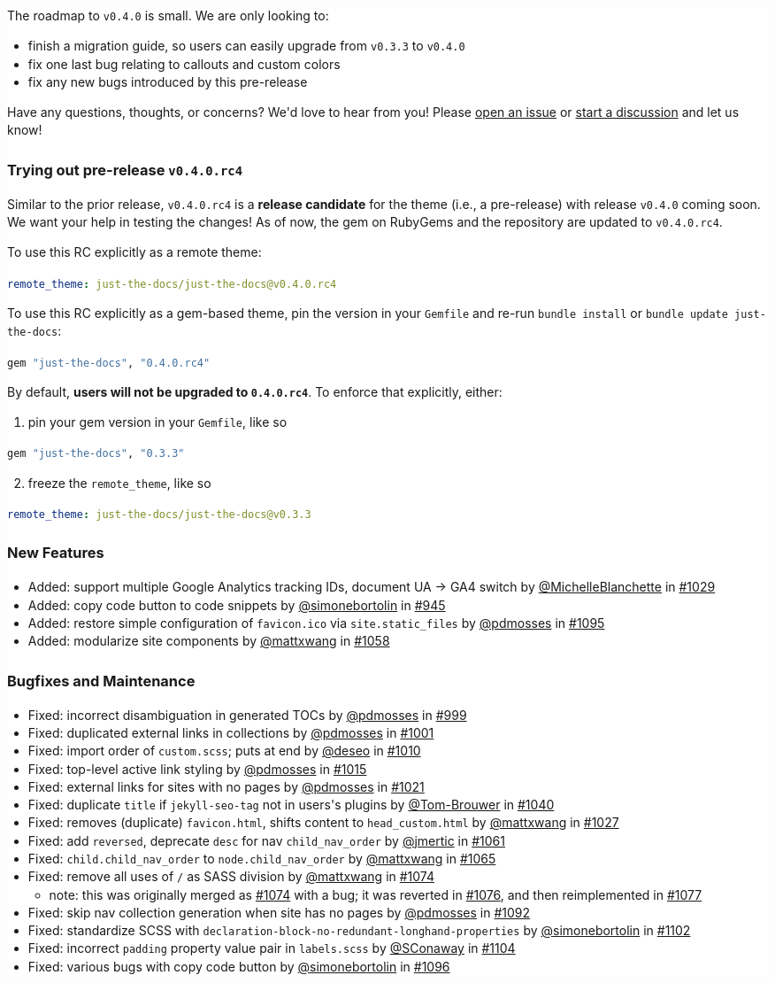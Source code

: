 The roadmap to `v0.4.0` is small. We are only looking to:

- finish a migration guide, so users can easily upgrade from `v0.3.3` to `v0.4.0`
- fix one last bug relating to callouts and custom colors
- fix any new bugs introduced by this pre-release

Have any questions, thoughts, or concerns? We'd love to hear from you! Please [open an issue](https://github.com/just-the-docs/just-the-docs/issues) or [start a discussion](https://github.com/just-the-docs/just-the-docs/discussions) and let us know!

### Trying out pre-release `v0.4.0.rc4`

Similar to the prior release, `v0.4.0.rc4` is a **release candidate** for the theme (i.e., a pre-release) with release `v0.4.0` coming soon. We want your help in testing the changes! As of now, the gem on RubyGems and the repository are updated to `v0.4.0.rc4`.

To use this RC explicitly as a remote theme:

```yml
remote_theme: just-the-docs/just-the-docs@v0.4.0.rc4
```

To use this RC explicitly as a gem-based theme, pin the version in your `Gemfile` and re-run `bundle install` or `bundle update just-the-docs`:

```ruby
gem "just-the-docs", "0.4.0.rc4"
```

By default, **users will not be upgraded to `0.4.0.rc4`**. To enforce that explicitly, either:

1. pin your gem version in your `Gemfile`, like so
```ruby
gem "just-the-docs", "0.3.3"
```
2. freeze the `remote_theme`, like so
```yml
remote_theme: just-the-docs/just-the-docs@v0.3.3
```

### New Features

- Added: support multiple Google Analytics tracking IDs, document UA -> GA4 switch by [@MichelleBlanchette] in [#1029]
- Added: copy code button to code snippets by [@simonebortolin] in [#945]
- Added: restore simple configuration of `favicon.ico` via `site.static_files` by [@pdmosses] in [#1095]
- Added: modularize site components by [@mattxwang] in [#1058]

### Bugfixes and Maintenance

- Fixed: incorrect disambiguation in generated TOCs by [@pdmosses] in [#999]
- Fixed: duplicated external links in collections by [@pdmosses] in [#1001]
- Fixed: import order of `custom.scss`; puts at end by [@deseo] in [#1010]
- Fixed: top-level active link styling by [@pdmosses] in [#1015]
- Fixed: external links for sites with no pages by [@pdmosses] in [#1021]
- Fixed: duplicate `title` if `jekyll-seo-tag` not in users's plugins by [@Tom-Brouwer] in [#1040]
- Fixed: removes (duplicate) `favicon.html`, shifts content to `head_custom.html` by [@mattxwang] in [#1027]
- Fixed: add `reversed`, deprecate `desc` for nav `child_nav_order` by [@jmertic] in [#1061]
- Fixed: `child.child_nav_order` to `node.child_nav_order` by [@mattxwang] in [#1065]
- Fixed: remove all uses of `/` as SASS division by [@mattxwang] in [#1074]
    - note: this was originally merged as [#1074] with a bug; it was reverted in [#1076], and then reimplemented in [#1077]
- Fixed: skip nav collection generation when site has no pages by [@pdmosses] in [#1092]
- Fixed: standardize SCSS with `declaration-block-no-redundant-longhand-properties` by [@simonebortolin] in [#1102]
- Fixed: incorrect `padding` property value pair in `labels.scss` by [@SConaway] in [#1104]
- Fixed: various bugs with copy code button by [@simonebortolin] in [#1096]

[@janbrasna]: https://github.com/janbrasna
[@sebjameswml]: https://github.com/sebjameswml
[#1461]: https://github.com/just-the-docs/just-the-docs/pull/1461
[#1540]: https://github.com/just-the-docs/just-the-docs/pull/1540
[#1551]: https://github.com/just-the-docs/just-the-docs/pull/1551
[#1590]: https://github.com/just-the-docs/just-the-docs/pull/1590
[#1431]: https://github.com/just-the-docs/just-the-docs/pull/1431
[#1440]: https://github.com/just-the-docs/just-the-docs/pull/1440
[#1530]: https://github.com/just-the-docs/just-the-docs/pull/1530
[#1530]: https://github.com/just-the-docs/just-the-docs/pull/1531
[@bobvandevijver]: https://github.com/bobvandevijver
[#1441]: https://github.com/just-the-docs/just-the-docs/pull/1441
[#1468]: https://github.com/just-the-docs/just-the-docs/pull/1468
[#1495]: https://github.com/just-the-docs/just-the-docs/pull/1495
[#1508]: https://github.com/just-the-docs/just-the-docs/pull/1508
[#1447]: https://github.com/just-the-docs/just-the-docs/pull/1447
[@Zarthus]: https://github.com/Zarthus
[#1434]: https://github.com/just-the-docs/just-the-docs/pull/1434
[#1435]: https://github.com/just-the-docs/just-the-docs/pull/1435
[@mitchnemirov]: https://github.com/mitchnemirov
[@kcromanpl-bajra]: https://github.com/kcromanpl-bajra
[#1374]: https://github.com/just-the-docs/just-the-docs/pull/1374
[#1390]: https://github.com/just-the-docs/just-the-docs/pull/1390
[#1397]: https://github.com/just-the-docs/just-the-docs/pull/1397
[#1403]: https://github.com/just-the-docs/just-the-docs/pull/1403
[#1411]: https://github.com/just-the-docs/just-the-docs/pull/1411
[@CarbonNeuron]: https://github.com/CarbonNeuron
[@thapasusheel]: https://github.com/thapasusheel
[#1356]: https://github.com/just-the-docs/just-the-docs/pull/1356
[#1358]: https://github.com/just-the-docs/just-the-docs/pull/1358
[#1360]: https://github.com/just-the-docs/just-the-docs/pull/1360
[#1366]: https://github.com/just-the-docs/just-the-docs/pull/1366
[#1367]: https://github.com/just-the-docs/just-the-docs/pull/1367
[#1368]: https://github.com/just-the-docs/just-the-docs/pull/1368
[#1373]: https://github.com/just-the-docs/just-the-docs/pull/1373
[#1377]: https://github.com/just-the-docs/just-the-docs/pull/1377
[#1335]: https://github.com/just-the-docs/just-the-docs/pull/1335
[#1337]: https://github.com/just-the-docs/just-the-docs/pull/1337
[@flanakin]: https://github.com/flanakin
[#1332]: https://github.com/just-the-docs/just-the-docs/pull/1332
[@sigv]: https://github.com/sigv
[#1244]: https://github.com/just-the-docs/just-the-docs/pull/1244
[#1280]: https://github.com/just-the-docs/just-the-docs/pull/1280
[#1304]: https://github.com/just-the-docs/just-the-docs/pull/1304
[#1305]: https://github.com/just-the-docs/just-the-docs/pull/1305
[#1278]: https://github.com/just-the-docs/just-the-docs/pull/1278
[#1169]: https://github.com/just-the-docs/just-the-docs/pull/1169
[@joelhawksley]: https://github.com/joelhawksley
[#1243]: https://github.com/just-the-docs/just-the-docs/pull/1243
[#1259]: https://github.com/just-the-docs/just-the-docs/pull/1259
[#1262]: https://github.com/just-the-docs/just-the-docs/pull/1262
[#1219]: https://github.com/just-the-docs/just-the-docs/pull/1219
[#1225]: https://github.com/just-the-docs/just-the-docs/pull/1225
[#1226]: https://github.com/just-the-docs/just-the-docs/pull/1226
[#1229]: https://github.com/just-the-docs/just-the-docs/pull/1229
[#1230]: https://github.com/just-the-docs/just-the-docs/pull/1230
[#1240]: https://github.com/just-the-docs/just-the-docs/pull/1240
[@rmoff]: https://github.com/rmoff
[#1107]: https://github.com/just-the-docs/just-the-docs/pull/1107
[#1187]: https://github.com/just-the-docs/just-the-docs/pull/1187
[#1190]: https://github.com/just-the-docs/just-the-docs/pull/1190
[#1208]: https://github.com/just-the-docs/just-the-docs/pull/1208
[#1209]: https://github.com/just-the-docs/just-the-docs/pull/1209
[#1166]: https://github.com/just-the-docs/just-the-docs/pull/1166
[#1173]: https://github.com/just-the-docs/just-the-docs/pull/1173
[#1182]: https://github.com/just-the-docs/just-the-docs/pull/1182
[#1184]: https://github.com/just-the-docs/just-the-docs/pull/1184
[#1192]: https://github.com/just-the-docs/just-the-docs/pull/1192
[#1108]: https://github.com/just-the-docs/just-the-docs/pull/1108
[#1165]: https://github.com/just-the-docs/just-the-docs/pull/1165
[#1167]: https://github.com/just-the-docs/just-the-docs/pull/1167
[#1168]: https://github.com/just-the-docs/just-the-docs/pull/1168
[#1177]: https://github.com/just-the-docs/just-the-docs/pull/1177
[@flyx]: https://github.com/flyx
[@Dima-369]: https://github.com/Dima-369
[#1059]: https://github.com/just-the-docs/just-the-docs/pull/1059
[#1068]: https://github.com/just-the-docs/just-the-docs/pull/1068
[#1097]: https://github.com/just-the-docs/just-the-docs/pull/1097
[#1106]: https://github.com/just-the-docs/just-the-docs/pull/1106
[#1123]: https://github.com/just-the-docs/just-the-docs/pull/1123
[#1124]: https://github.com/just-the-docs/just-the-docs/pull/1124
[#1128]: https://github.com/just-the-docs/just-the-docs/pull/1128
[#1130]: https://github.com/just-the-docs/just-the-docs/pull/1130
[#1135]: https://github.com/just-the-docs/just-the-docs/pull/1135
[#1138]: https://github.com/just-the-docs/just-the-docs/pull/1138
[#1139]: https://github.com/just-the-docs/just-the-docs/pull/1139
[#1142]: https://github.com/just-the-docs/just-the-docs/pull/1142
[#1143]: https://github.com/just-the-docs/just-the-docs/pull/1143
[#1153]: https://github.com/just-the-docs/just-the-docs/pull/1153
[@agabrys]: https://github.com/agabrys
[@codewithfan]: https://github.com/codewithfan
[@diablodale]: https://github.com/diablodale
[@fabrik42]: https://github.com/fabrik42
[@kevinlin1]: https://github.com/kevinlin1
[@EricFromCanada]: https://github.com/EricFromCanada
[@m-r-mccormick]: https://github.com/m-r-mccormick
[#945]: https://github.com/just-the-docs/just-the-docs/pull/945
[#999]: https://github.com/just-the-docs/just-the-docs/pull/999
[#1000]: https://github.com/just-the-docs/just-the-docs/pull/1000
[#1001]: https://github.com/just-the-docs/just-the-docs/pull/1001
[#1010]: https://github.com/just-the-docs/just-the-docs/pull/1010
[#1015]: https://github.com/just-the-docs/just-the-docs/pull/1015
[#1018]: https://github.com/just-the-docs/just-the-docs/pull/1018
[#1019]: https://github.com/just-the-docs/just-the-docs/pull/1019
[#1021]: https://github.com/just-the-docs/just-the-docs/pull/1021
[#1027]: https://github.com/just-the-docs/just-the-docs/pull/1027
[#1029]: https://github.com/just-the-docs/just-the-docs/pull/1029
[#1040]: https://github.com/just-the-docs/just-the-docs/pull/1040
[#1058]: https://github.com/just-the-docs/just-the-docs/pull/1058
[#1061]: https://github.com/just-the-docs/just-the-docs/pull/1061
[#1065]: https://github.com/just-the-docs/just-the-docs/pull/1065
[#1071]: https://github.com/just-the-docs/just-the-docs/pull/1071
[#1074]: https://github.com/just-the-docs/just-the-docs/pull/1074
[#1076]: https://github.com/just-the-docs/just-the-docs/pull/1076
[#1077]: https://github.com/just-the-docs/just-the-docs/pull/1077
[#1090]: https://github.com/just-the-docs/just-the-docs/pull/1090
[#1091]: https://github.com/just-the-docs/just-the-docs/pull/1091
[#1092]: https://github.com/just-the-docs/just-the-docs/pull/1092
[#1095]: https://github.com/just-the-docs/just-the-docs/pull/1095
[#1096]: https://github.com/just-the-docs/just-the-docs/pull/1096
[#1102]: https://github.com/just-the-docs/just-the-docs/pull/1102
[#1104]: https://github.com/just-the-docs/just-the-docs/pull/1104
[#1110]: https://github.com/just-the-docs/just-the-docs/pull/1110
[#1113]: https://github.com/just-the-docs/just-the-docs/pull/1113
[@captn3m0]: https://github.com/captn3m0
[@deseo]: https://github.com/deseo
[@koppor]: https://github.com/koppor
[@MichelleBlanchette]: https://github.com/MichelleBlanchette
[@simonebortolin]: https://github.com/simonebortolin
[@SConaway]: https://github.com/SConaway
[@Tom-Brouwer]: https://github.com/Tom-Brouwer
[#965]: https://github.com/just-the-docs/just-the-docs/pull/965
[#960]: https://github.com/just-the-docs/just-the-docs/pull/960
[#962]: https://github.com/just-the-docs/just-the-docs/pull/962
[#964]: https://github.com/just-the-docs/just-the-docs/pull/964
[#967]: https://github.com/just-the-docs/just-the-docs/pull/967
[#974]: https://github.com/just-the-docs/just-the-docs/pull/974
[#980]: https://github.com/just-the-docs/just-the-docs/pull/980
[#985]: https://github.com/just-the-docs/just-the-docs/pull/985
[#986]: https://github.com/just-the-docs/just-the-docs/pull/986
[#992]: https://github.com/just-the-docs/just-the-docs/pull/992
[@henryiii]: https://github.com/henryiii
[#950]: https://github.com/just-the-docs/just-the-docs/pull/950
[#944]: https://github.com/just-the-docs/just-the-docs/pull/944
[#939]: https://github.com/just-the-docs/just-the-docs/pull/939
[#949]: https://github.com/just-the-docs/just-the-docs/pull/949
[#941]: https://github.com/just-the-docs/just-the-docs/pull/941
[#956]: https://github.com/just-the-docs/just-the-docs/pull/956
[@alyssais]: https://github.com/alyssais
[#935]: https://github.com/just-the-docs/just-the-docs/pull/935
[#940]: https://github.com/just-the-docs/just-the-docs/pull/940
[#951]: https://github.com/just-the-docs/just-the-docs/pull/951
[#955]: https://github.com/just-the-docs/just-the-docs/pull/955
[#937]: https://github.com/just-the-docs/just-the-docs/pull/937
[@robinpokorny]: https://github.com/robinpokorny
[@olgarithms]: https://github.com/olgarithms
[@manuelhenke]: https://github.com/manuelhenke
[@JPrevost]: https://github.com/JPrevost
[@mattxwang]: https://github.com/mattxwang
[@pdmosses]: https://github.com/pdmosses
[@skullface]: https://github.com/skullface
[@dougaitken]: https://github.com/dougaitken
[@max06]: https://github.com/max06
[#728]: https://github.com/just-the-docs/just-the-docs/issues/728
[#566]: https://github.com/just-the-docs/just-the-docs/issues/566
[#870]: https://github.com/just-the-docs/just-the-docs/issues/870
[#59]: https://github.com/just-the-docs/just-the-docs/issues/59
[#462]: https://github.com/just-the-docs/just-the-docs/pull/462
[#234]: https://github.com/just-the-docs/just-the-docs/issues/234
[#578]: https://github.com/just-the-docs/just-the-docs/pull/578
[#463]: https://github.com/just-the-docs/just-the-docs/pull/463
[#448]: https://github.com/just-the-docs/just-the-docs/pull/448
[#466]: https://github.com/just-the-docs/just-the-docs/pull/466
[#477]: https://github.com/just-the-docs/just-the-docs/pull/477
[#495]: https://github.com/just-the-docs/just-the-docs/pull/495
[#496]: https://github.com/just-the-docs/just-the-docs/pull/496
[#498]: https://github.com/just-the-docs/just-the-docs/pull/498
[#494]: https://github.com/just-the-docs/just-the-docs/pull/494
[#639]: https://github.com/just-the-docs/just-the-docs/pull/639
[#544]: https://github.com/just-the-docs/just-the-docs/pull/544
[#364]: https://github.com/just-the-docs/just-the-docs/pull/364
[#498]: https://github.com/just-the-docs/just-the-docs/pull/498
[#613]: https://github.com/just-the-docs/just-the-docs/pull/613
[#726]: https://github.com/just-the-docs/just-the-docs/pull/726
[#474]: https://github.com/just-the-docs/just-the-docs/pull/474
[#829]: https://github.com/just-the-docs/just-the-docs/pull/829
[#857]: https://github.com/just-the-docs/just-the-docs/pull/857
[#876]: https://github.com/just-the-docs/just-the-docs/pull/876
[#909]: https://github.com/just-the-docs/just-the-docs/pull/909
[#519]: https://github.com/just-the-docs/just-the-docs/pull/519
[#855]: https://github.com/just-the-docs/just-the-docs/pull/855
[#686]: https://github.com/just-the-docs/just-the-docs/pull/686
[#495]: https://github.com/just-the-docs/just-the-docs/pull/495
[#846]: https://github.com/just-the-docs/just-the-docs/pull/846
[#727]: https://github.com/just-the-docs/just-the-docs/pull/727
[#889]: https://github.com/just-the-docs/just-the-docs/pull/889
[#893]: https://github.com/just-the-docs/just-the-docs/pull/893
[#905]: https://github.com/just-the-docs/just-the-docs/pull/905
[#898]: https://github.com/just-the-docs/just-the-docs/pull/898
[#856]: https://github.com/just-the-docs/just-the-docs/pull/856
[#806]: https://github.com/just-the-docs/just-the-docs/pull/806
[#555]: https://github.com/just-the-docs/just-the-docs/pull/555
[#814]: https://github.com/just-the-docs/just-the-docs/pull/814
[#778]: https://github.com/just-the-docs/just-the-docs/pull/778
[#221]: https://github.com/just-the-docs/just-the-docs/pull/221
[#782]: https://github.com/just-the-docs/just-the-docs/pull/782
[#549]: https://github.com/just-the-docs/just-the-docs/pull/549
[#554]: https://github.com/just-the-docs/just-the-docs/pull/554
[#499]: https://github.com/just-the-docs/just-the-docs/pull/499
[#473]: https://github.com/just-the-docs/just-the-docs/pull/473
[#835]: https://github.com/just-the-docs/just-the-docs/pull/835
[#891]: https://github.com/just-the-docs/just-the-docs/pull/891
[#906]: https://github.com/just-the-docs/just-the-docs/pull/906
[#783]: https://github.com/just-the-docs/just-the-docs/pull/783
[#799]: https://github.com/just-the-docs/just-the-docs/pull/799
[#797]: https://github.com/just-the-docs/just-the-docs/pull/797
[#775]: https://github.com/just-the-docs/just-the-docs/pull/775
[#776]: https://github.com/just-the-docs/just-the-docs/pull/776
[#777]: https://github.com/just-the-docs/just-the-docs/pull/777
[#790]: https://github.com/just-the-docs/just-the-docs/pull/790
[#820]: https://github.com/just-the-docs/just-the-docs/pull/820
[#821]: https://github.com/just-the-docs/just-the-docs/pull/821
[#627]: https://github.com/just-the-docs/just-the-docs/pull/627
[#606]: https://github.com/just-the-docs/just-the-docs/pull/606
[#641]: https://github.com/just-the-docs/just-the-docs/pull/641
[#640]: https://github.com/just-the-docs/just-the-docs/pull/640
[#511]: https://github.com/just-the-docs/just-the-docs/pull/511
[#699]: https://github.com/just-the-docs/just-the-docs/pull/699
[#766]: https://github.com/just-the-docs/just-the-docs/pull/766
[#787]: https://github.com/just-the-docs/just-the-docs/pull/787
[#809]: https://github.com/just-the-docs/just-the-docs/pull/809
[#864]: https://github.com/just-the-docs/just-the-docs/pull/864
[@AdityaTiwari2102]: https://github.com/AdityaTiwari2102
[@svrooij]: https://github.com/svrooij
[@alexsegura]: https://github.com/alexsegura
[@burner1024]: https://github.com/burner1024
[@JeffGuKang]: https://github.com/JeffGuKang
[@dougaitken]: https://github.com/dougaitken
[@max06]: https://github.com/max06
[@sehilyi]: https://github.com/sehilyi
[@nathanjessen]: https://github.com/nathanjessen
[@waldyrious]: https://github.com/waldyrious
[@MichelleBlanchette]: https://github.com/MichelleBlanchette
[@henryiii]: https://github.com/henryiii
[@jmertic]: https://github.com/jmertic
[@jacobhq]: https://github.com/jacobhq
[@UnclassedPenguin]: https://github.com/UnclassedPenguin
[@alyssais]: https://github.com/alyssais
[@nascosto]: https://github.com/nascosto
[@SPGoding]: https://github.com/SPGoding
[@iridazzle]: https://github.com/iridazzle
[@ivanskodje]: https://github.com/ivanskodje
[@Eisverygoodletter]: https://github.com/Eisverygoodletter
[@pmarsceill]: https://github.com/pmarsceill